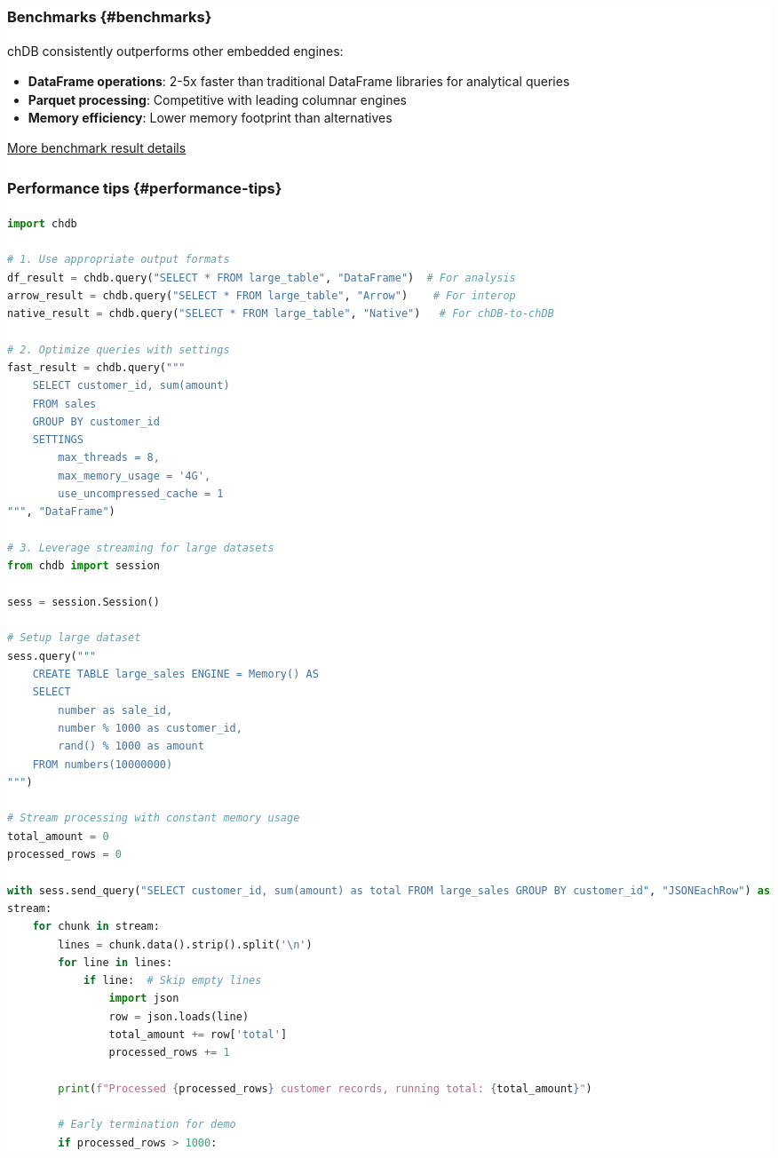 ### Benchmarks {#benchmarks}

chDB consistently outperforms other embedded engines:
- **DataFrame operations**: 2-5x faster than traditional DataFrame libraries for analytical queries
- **Parquet processing**: Competitive with leading columnar engines
- **Memory efficiency**: Lower memory footprint than alternatives

[More benchmark result details](https://github.com/chdb-io/chdb?tab=readme-ov-file#benchmark)

### Performance tips {#performance-tips}

```python
import chdb

# 1. Use appropriate output formats
df_result = chdb.query("SELECT * FROM large_table", "DataFrame")  # For analysis
arrow_result = chdb.query("SELECT * FROM large_table", "Arrow")    # For interop
native_result = chdb.query("SELECT * FROM large_table", "Native")   # For chDB-to-chDB

# 2. Optimize queries with settings
fast_result = chdb.query("""
    SELECT customer_id, sum(amount) 
    FROM sales 
    GROUP BY customer_id
    SETTINGS 
        max_threads = 8,
        max_memory_usage = '4G',
        use_uncompressed_cache = 1
""", "DataFrame")

# 3. Leverage streaming for large datasets
from chdb import session

sess = session.Session()

# Setup large dataset
sess.query("""
    CREATE TABLE large_sales ENGINE = Memory() AS 
    SELECT 
        number as sale_id,
        number % 1000 as customer_id,
        rand() % 1000 as amount
    FROM numbers(10000000)
""")

# Stream processing with constant memory usage
total_amount = 0
processed_rows = 0

with sess.send_query("SELECT customer_id, sum(amount) as total FROM large_sales GROUP BY customer_id", "JSONEachRow") as stream:
    for chunk in stream:
        lines = chunk.data().strip().split('\n')
        for line in lines:
            if line:  # Skip empty lines
                import json
                row = json.loads(line)
                total_amount += row['total']
                processed_rows += 1
        
        print(f"Processed {processed_rows} customer records, running total: {total_amount}")
        
        # Early termination for demo
        if processed_rows > 1000:
```